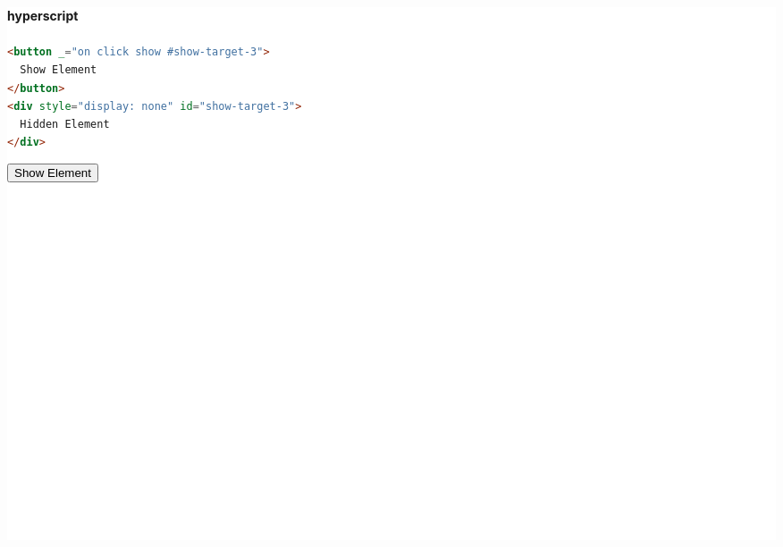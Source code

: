 #### hyperscript

```html
<button _="on click show #show-target-3">
  Show Element
</button>
<div style="display: none" id="show-target-3">
  Hidden Element
</div>
```

<button _="on click show #show-target-3">
  Show Element
</button>
<div style="display: none" id="show-target-3">
  Hidden Element
</div>


<div style="height: 400px">
</div>
